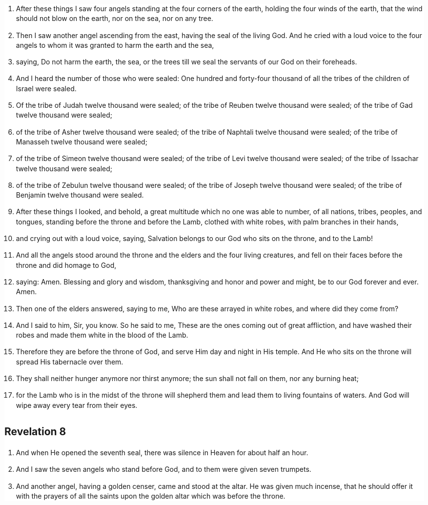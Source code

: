 1. After these things I saw four angels standing at the four corners of the earth, holding the four winds of the earth, that the wind should not blow on the earth, nor on the sea, nor on any tree.

2. Then I saw another angel ascending from the east, having the seal of the living God. And he cried with a loud voice to the four angels to whom it was granted to harm the earth and the sea,

3. saying, Do not harm the earth, the sea, or the trees till we seal the servants of our God on their foreheads.

4. And I heard the number of those who were sealed: One hundred and forty-four thousand of all the tribes of the children of Israel were sealed.

5. Of the tribe of Judah twelve thousand were sealed; of the tribe of Reuben twelve thousand were sealed; of the tribe of Gad twelve thousand were sealed;

6. of the tribe of Asher twelve thousand were sealed; of the tribe of Naphtali twelve thousand were sealed; of the tribe of Manasseh twelve thousand were sealed;

7. of the tribe of Simeon twelve thousand were sealed; of the tribe of Levi twelve thousand were sealed; of the tribe of Issachar twelve thousand were sealed;

8. of the tribe of Zebulun twelve thousand were sealed; of the tribe of Joseph twelve thousand were sealed; of the tribe of Benjamin twelve thousand were sealed.

9. After these things I looked, and behold, a great multitude which no one was able to number, of all nations, tribes, peoples, and tongues, standing before the throne and before the Lamb, clothed with white robes, with palm branches in their hands,

10. and crying out with a loud voice, saying, Salvation belongs to our God who sits on the throne, and to the Lamb!

11. And all the angels stood around the throne and the elders and the four living creatures, and fell on their faces before the throne and did homage to God,

12. saying: Amen. Blessing and glory and wisdom, thanksgiving and honor and power and might, be to our God forever and ever. Amen.

13. Then one of the elders answered, saying to me, Who are these arrayed in white robes, and where did they come from?

14. And I said to him, Sir, you know. So he said to me, These are the ones coming out of great affliction, and have washed their robes and made them white in the blood of the Lamb.

15. Therefore they are before the throne of God, and serve Him day and night in His temple. And He who sits on the throne will spread His tabernacle over them.

16. They shall neither hunger anymore nor thirst anymore; the sun shall not fall on them, nor any burning heat;

17. for the Lamb who is in the midst of the throne will shepherd them and lead them to living fountains of waters. And God will wipe away every tear from their eyes.

## Revelation 8

1. And when He opened the seventh seal, there was silence in Heaven for about half an hour.

2. And I saw the seven angels who stand before God, and to them were given seven trumpets.

3. And another angel, having a golden censer, came and stood at the altar. He was given much incense, that he should offer it with the prayers of all the saints upon the golden altar which was before the throne.
